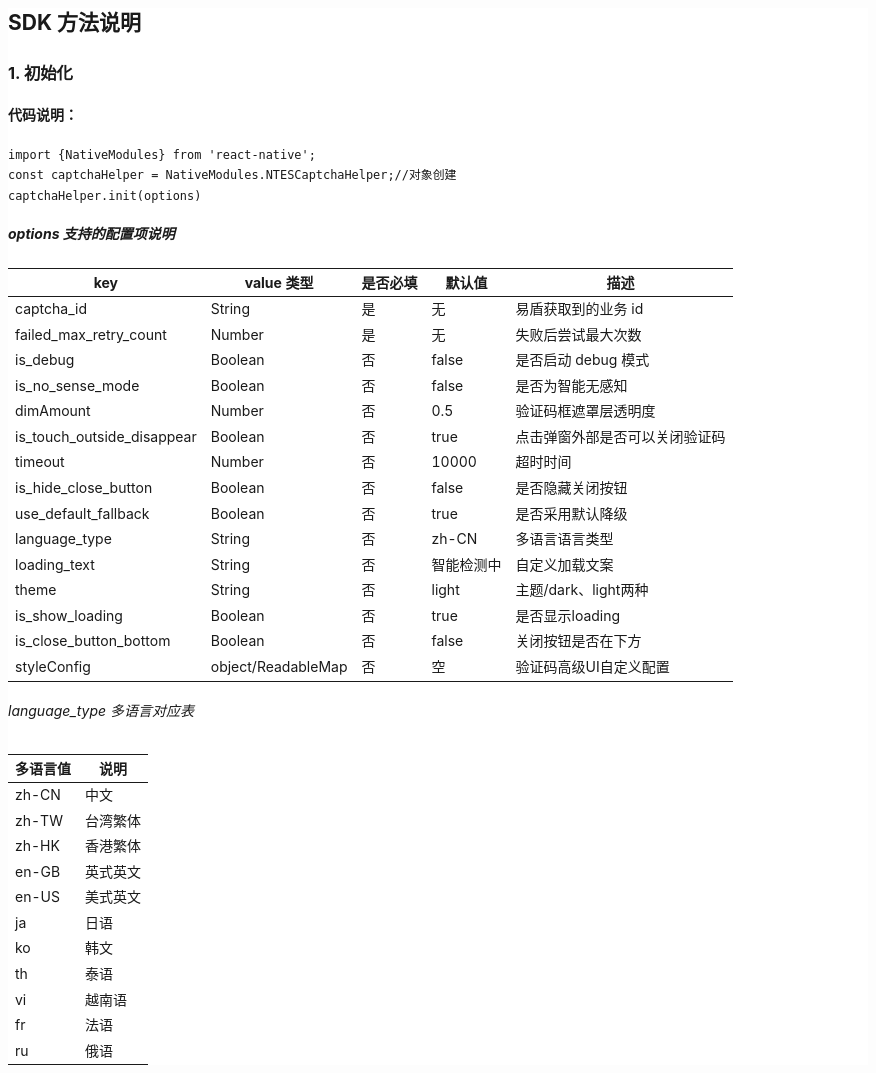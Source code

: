 ## SDK 方法说明

### 1. 初始化

#### 代码说明：
```
import {NativeModules} from 'react-native';
const captchaHelper = NativeModules.NTESCaptchaHelper;//对象创建
captchaHelper.init(options)
```

##### options 支持的配置项说明

| key | value 类型 | 是否必填 | 默认值 | 描述 |
| ---- | ---- | -------- |------| ---- |
| captcha_id | String | 是 | 无 | 易盾获取到的业务 id |
| failed_max_retry_count | Number | 是 | 无 | 失败后尝试最大次数 |
| is_debug | Boolean | 否 | false | 是否启动 debug 模式 |
| is_no_sense_mode | Boolean | 否 | false | 是否为智能无感知 |
| dimAmount | Number | 否 | 0.5 | 验证码框遮罩层透明度 |
| is_touch_outside_disappear | Boolean | 否 | true | 点击弹窗外部是否可以关闭验证码 |
| timeout | Number | 否 | 10000 | 超时时间 |
| is_hide_close_button | Boolean | 否 | false | 是否隐藏关闭按钮 |
| use_default_fallback | Boolean| 否 | true | 是否采用默认降级 |
| language_type | String | 否 | zh-CN | 多语言语言类型 |
| loading_text | String | 否 | 智能检测中 | 自定义加载文案 |
| theme | String | 否 | light | 主题/dark、light两种 |
| is_show_loading | Boolean | 否 | true | 是否显示loading |
| is_close_button_bottom | Boolean | 否 | false | 关闭按钮是否在下方 |
| styleConfig | object/ReadableMap | 否 | 空 | 验证码高级UI自定义配置 |

###### language_type 多语言对应表

| 多语言值 | 说明 |
| ---- | ---- |
| zh-CN | 中文 |
| zh-TW | 台湾繁体 |
| zh-HK | 香港繁体 |
| en-GB | 英式英文 |
| en-US | 美式英文 |
| ja | 日语 |
| ko | 韩文 |
| th | 泰语 |
| vi | 越南语 |
| fr | 法语 |
| ru | 俄语|